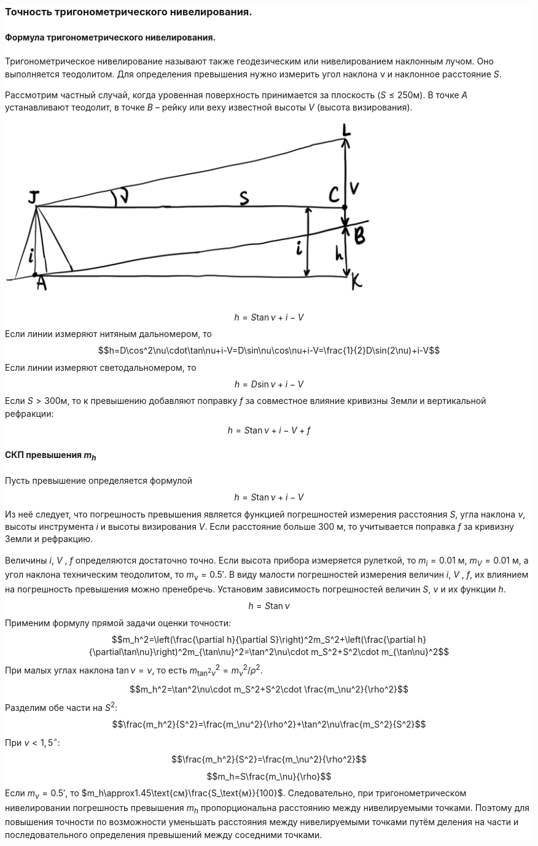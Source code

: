 ### Точность тригонометрического нивелирования.

#### Формула тригонометрического нивелирования.

Тригонометрическое нивелирование называют также геодезическим или нивелированием наклонным лучом. Оно выполняется теодолитом. Для определения превышения нужно измерить угол наклона ν и наклонное расстояние $S$.

Рассмотрим частный случай, когда уровенная поверхность принимается за плоскость ($S\leq 250\text{м}$). В точке $A$ устанавливают теодолит, в точке $B$ – рейку или веху известной высоты $V$ (высота визирования).
![](media/bg2-22-formula_scheme-40.png)
$$h=S\tan\nu+i-V$$
Если линии измеряют нитяным дальномером, то
$$h=D\cos^2\nu\cdot\tan\nu+i-V=D\sin\nu\cos\nu+i-V=\frac{1}{2}D\sin(2\nu)+i-V$$
Если линии измеряют светодальномером, то
$$h=D\sin\nu+i-V$$
Если $S>300\text{м}$, то к превышению добавляют поправку $f$ за совместное влияние кривизны Земли и вертикальной рефракции:
$$h=S\tan\nu+i-V+f$$

#### СКП превышения $m_h$

Пусть превышение определяется формулой
$$h=S\tan\nu+i-V$$
Из неё следует, что погрешность превышения является функцией погрешностей измерения расстояния $S$, угла наклона $\nu$, высоты инструмента $i$ и высоты визирования $V$. Если расстояние больше 300 м, то учитывается поправка $f$ за кривизну Земли и рефракцию.

Величины $i$, $V$ , $f$ определяются достаточно точно. Если высота прибора измеряется рулеткой, то $m_i=0.01$ м, $m_V=0.01$ м, а угол наклона техническим теодолитом, то $m_\nu=0.5'$. В виду малости погрешностей измерения величин $i$, $V$ , $f$, их влиянием на погрешность превышения можно пренебречь. Установим зависимость погрешностей величин $S$, $\nu$ и их функции $h$.
$$h=S\tan\nu$$
Применим формулу прямой задачи оценки точности:
$$m_h^2=\left(\frac{\partial h}{\partial S}\right)^2m_S^2+\left(\frac{\partial h}{\partial\tan\nu}\right)^2m_{\tan\nu}^2=\tan^2\nu\cdot m_S^2+S^2\cdot m_{\tan\nu}^2$$
При малых углах наклона $\tan\nu=\nu$, то есть $m_{\tan^2\nu}^2=m_\nu^2/\rho^2$.
$$m_h^2=\tan^2\nu\cdot m_S^2+S^2\cdot \frac{m_\nu^2}{\rho^2}$$
Разделим обе части на $S^2$:
$$\frac{m_h^2}{S^2}=\frac{m_\nu^2}{\rho^2}+\tan^2\nu\frac{m_S^2}{S^2}$$
При $\nu<1,5^\circ$:
$$\frac{m_h^2}{S^2}=\frac{m_\nu^2}{\rho^2}$$
$$m_h=S\frac{m_\nu}{\rho}$$
Если $m_\nu=0.5'$, то $m_h\approx1.45\text{см}\frac{S_\text{м}}{100}$. Следовательно, при тригонометрическом нивелировании погрешность превышения $m_h$ пропорциональна расстоянию между нивелируемыми точками. Поэтому для повышения точности по возможности уменьшать расстояния между нивелируемыми точками путём деления на части и последовательного определения превышений между соседними точками.
